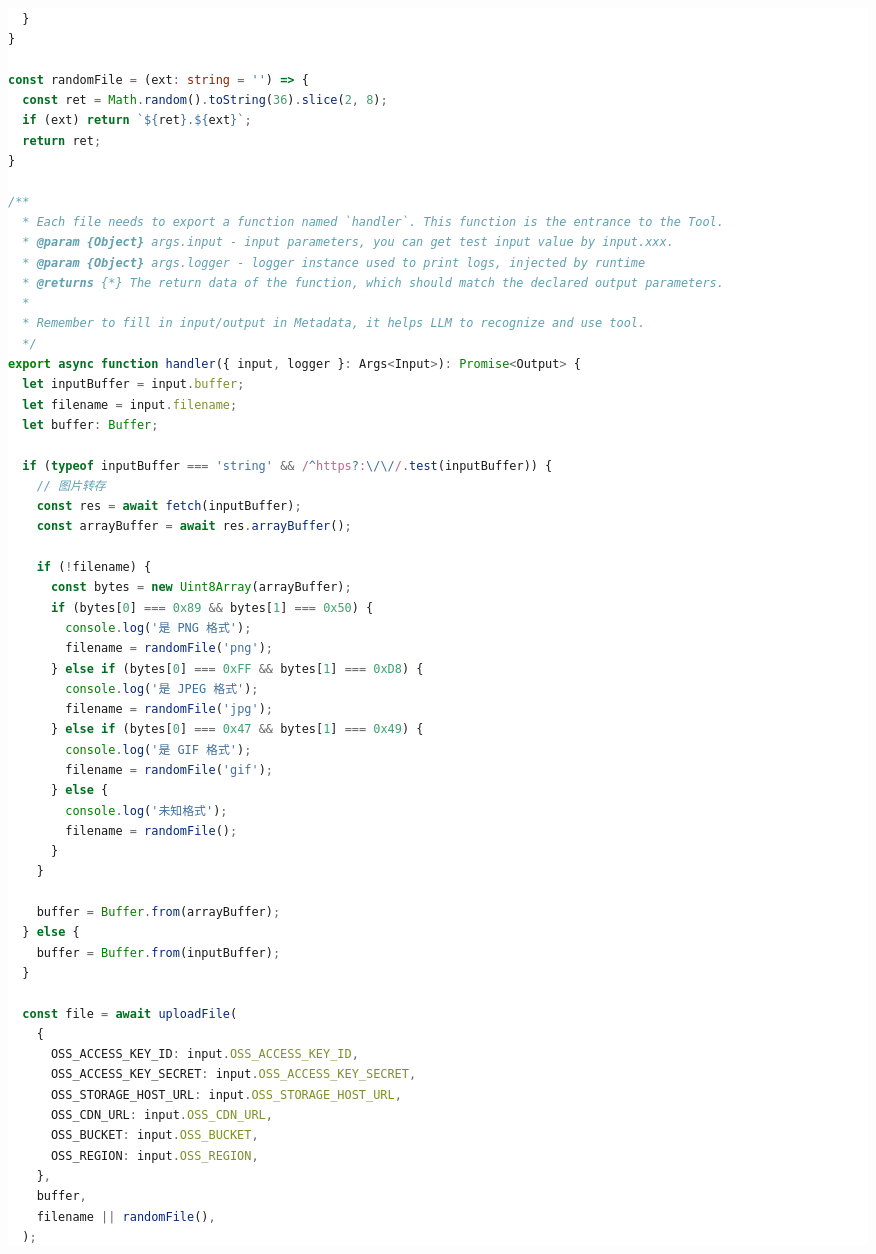 ```typescript
  }
}

const randomFile = (ext: string = '') => {
  const ret = Math.random().toString(36).slice(2, 8);
  if (ext) return `${ret}.${ext}`;
  return ret;
}

/**
  * Each file needs to export a function named `handler`. This function is the entrance to the Tool.
  * @param {Object} args.input - input parameters, you can get test input value by input.xxx.
  * @param {Object} args.logger - logger instance used to print logs, injected by runtime
  * @returns {*} The return data of the function, which should match the declared output parameters.
  *
  * Remember to fill in input/output in Metadata, it helps LLM to recognize and use tool.
  */
export async function handler({ input, logger }: Args<Input>): Promise<Output> {
  let inputBuffer = input.buffer;
  let filename = input.filename;
  let buffer: Buffer;

  if (typeof inputBuffer === 'string' && /^https?:\/\//.test(inputBuffer)) {
    // 图片转存
    const res = await fetch(inputBuffer);
    const arrayBuffer = await res.arrayBuffer();

    if (!filename) {
      const bytes = new Uint8Array(arrayBuffer);
      if (bytes[0] === 0x89 && bytes[1] === 0x50) {
        console.log('是 PNG 格式');
        filename = randomFile('png');
      } else if (bytes[0] === 0xFF && bytes[1] === 0xD8) {
        console.log('是 JPEG 格式');
        filename = randomFile('jpg');
      } else if (bytes[0] === 0x47 && bytes[1] === 0x49) {
        console.log('是 GIF 格式');
        filename = randomFile('gif');
      } else {
        console.log('未知格式');
        filename = randomFile();
      }
    }

    buffer = Buffer.from(arrayBuffer);
  } else {
    buffer = Buffer.from(inputBuffer);
  }

  const file = await uploadFile(
    {
      OSS_ACCESS_KEY_ID: input.OSS_ACCESS_KEY_ID,
      OSS_ACCESS_KEY_SECRET: input.OSS_ACCESS_KEY_SECRET,
      OSS_STORAGE_HOST_URL: input.OSS_STORAGE_HOST_URL,
      OSS_CDN_URL: input.OSS_CDN_URL,
      OSS_BUCKET: input.OSS_BUCKET,
      OSS_REGION: input.OSS_REGION,
    },
    buffer,
    filename || randomFile(),
  );
```